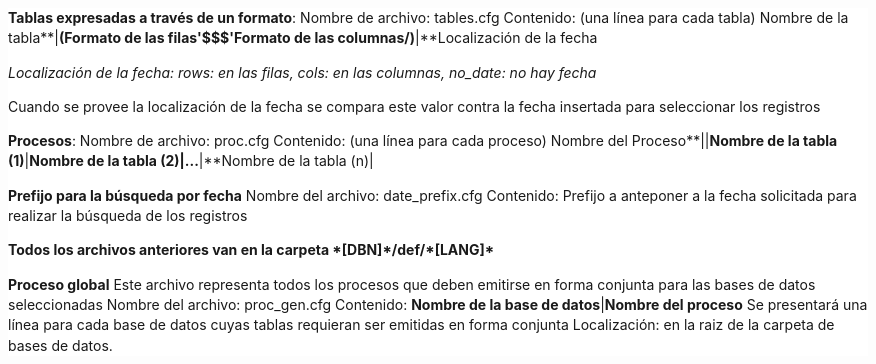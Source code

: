 
**Tablas expresadas a través de un formato**:
Nombre de archivo: tables.cfg
Contenido: (una línea para cada tabla)
Nombre de la tabla**|**(Formato de las filas'$$$'Formato de las columnas/)**|**Localización de la fecha


*Localización de la fecha: rows: en las filas, cols: en las columnas, no_date: no hay fecha*

Cuando se provee la localización de la fecha se compara este valor contra la fecha insertada para seleccionar los registros


**Procesos**:
Nombre de archivo: proc.cfg
Contenido: (una línea para cada proceso)
Nombre del Proceso**||**Nombre de la tabla (1)**|**Nombre de la tabla (2)|...**|**Nombre de la tabla (n)|


**Prefijo para la búsqueda por fecha**
Nombre del archivo: date_prefix.cfg
Contenido: Prefijo a anteponer a la fecha solicitada para realizar la búsqueda de los registros


**Todos los archivos anteriores van en la carpeta \*[DBN]\*/def/\*[LANG]\***


**Proceso global** Este archivo representa todos los procesos que deben emitirse en forma conjunta para las bases de datos seleccionadas
Nombre del archivo: proc_gen.cfg
Contenido: **Nombre de la base de datos**|**Nombre del proceso**
Se presentará una línea para cada base de datos cuyas tablas requieran ser emitidas en forma conjunta
Localización: en la raiz de la carpeta de bases de datos.